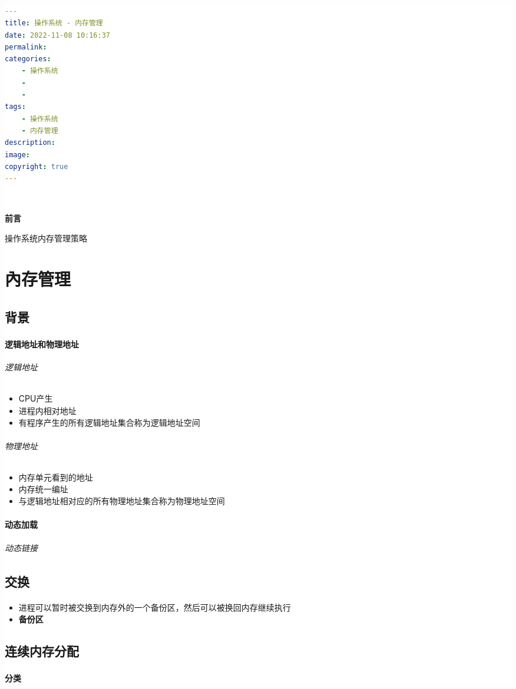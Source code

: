 ```yaml
---
title: 操作系统 - 内存管理
date: 2022-11-08 10:16:37   
permalink:         
categories:  
    - 操作系统
    -
    -       
tags: 
    - 操作系统
    - 内存管理     
description:        
image:             
copyright: true     
---
```


<img src="https://" alt="" style="width:100%" />  

**前言**

操作系统内存管理策略


# 內存管理
## 背景
#### 逻辑地址和物理地址
###### 逻辑地址
- CPU产生
- 进程内相对地址
- 有程序产生的所有逻辑地址集合称为逻辑地址空间
###### 物理地址
- 内存单元看到的地址
- 内存统一编址
- 与逻辑地址相对应的所有物理地址集合称为物理地址空间


#### 动态加载

###### 动态链接

## 交换
- 进程可以暂时被交换到内存外的一个备份区，然后可以被换回内存继续执行
- **备份区** 

## 连续内存分配

#### 分类
